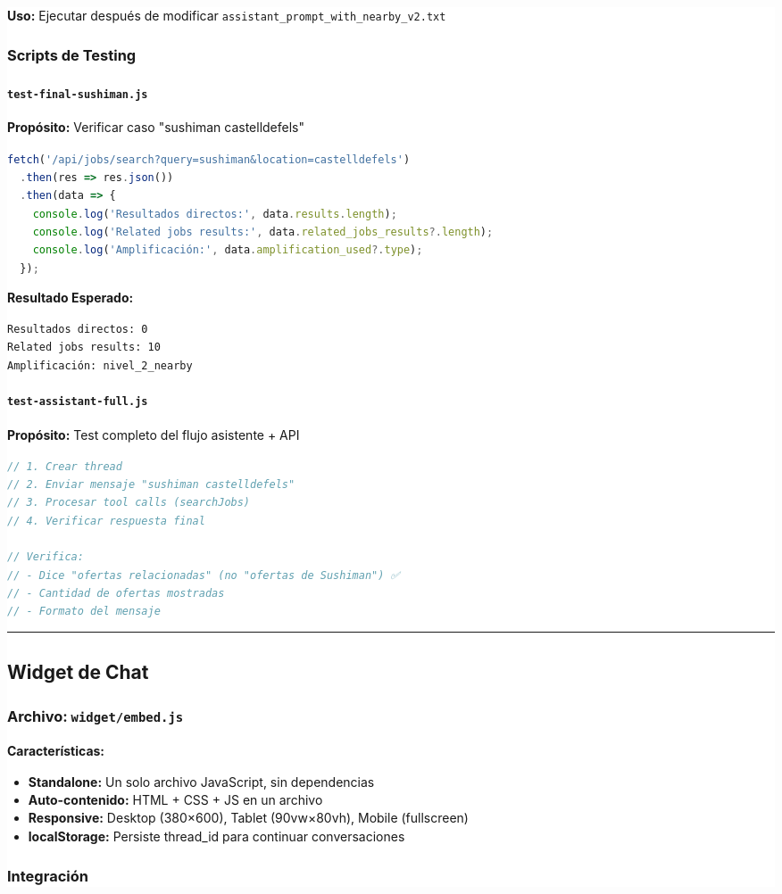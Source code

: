 **Uso:** Ejecutar después de modificar `assistant_prompt_with_nearby_v2.txt`

### Scripts de Testing

#### `test-final-sushiman.js`
**Propósito:** Verificar caso "sushiman castelldefels"

```javascript
fetch('/api/jobs/search?query=sushiman&location=castelldefels')
  .then(res => res.json())
  .then(data => {
    console.log('Resultados directos:', data.results.length);
    console.log('Related jobs results:', data.related_jobs_results?.length);
    console.log('Amplificación:', data.amplification_used?.type);
  });
```

**Resultado Esperado:**
```
Resultados directos: 0
Related jobs results: 10
Amplificación: nivel_2_nearby
```

#### `test-assistant-full.js`
**Propósito:** Test completo del flujo asistente + API

```javascript
// 1. Crear thread
// 2. Enviar mensaje "sushiman castelldefels"
// 3. Procesar tool calls (searchJobs)
// 4. Verificar respuesta final

// Verifica:
// - Dice "ofertas relacionadas" (no "ofertas de Sushiman") ✅
// - Cantidad de ofertas mostradas
// - Formato del mensaje
```

---

## Widget de Chat

### Archivo: `widget/embed.js`

**Características:**

- **Standalone:** Un solo archivo JavaScript, sin dependencias
- **Auto-contenido:** HTML + CSS + JS en un archivo
- **Responsive:** Desktop (380×600), Tablet (90vw×80vh), Mobile (fullscreen)
- **localStorage:** Persiste thread_id para continuar conversaciones

### Integración
